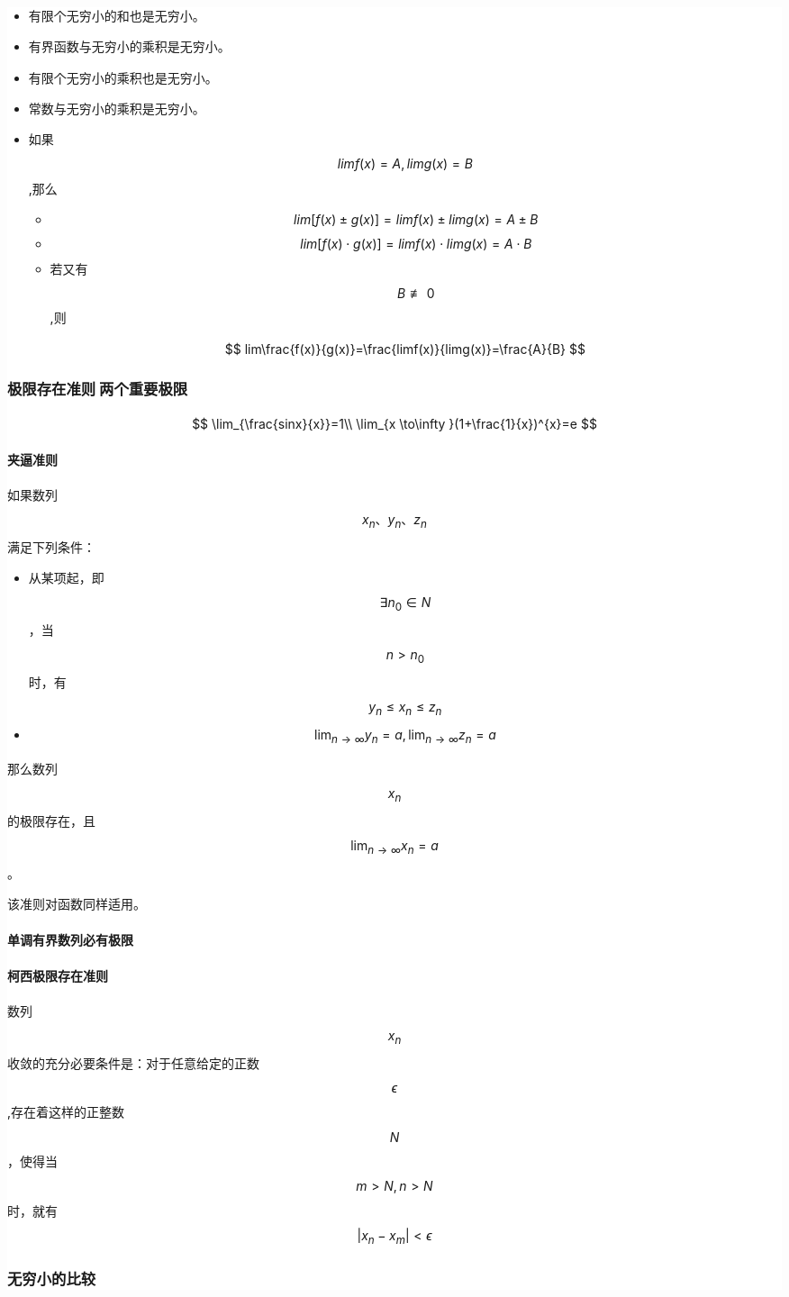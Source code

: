 - 有限个无穷小的和也是无穷小。

- 有界函数与无穷小的乘积是无穷小。

- 有限个无穷小的乘积也是无穷小。

- 常数与无穷小的乘积是无穷小。

- 如果$$limf(x)=A,limg(x)=B​$$,那么

  - $$lim\left [ f(x)\pm g(x) \right ]=limf(x)\pm limg(x)=A\pm B$$
  - $$lim\left [ f(x)\cdot   g(x) \right ]=limf(x)\cdot limg(x)=A\cdot B$$
  - 若又有$$B\not\equiv 0$$,则

  $$
  lim\frac{f(x)}{g(x)}=\frac{limf(x)}{limg(x)}=\frac{A}{B}
  $$

### 极限存在准则 两个重要极限

$$
\lim_{\frac{sinx}{x}}=1\\
\lim_{x \to\infty  }(1+\frac{1}{x})^{x}=e
$$

#### 夹逼准则

如果数列$${x_{n}}、{y_{n}}、{z_{n}}$$满足下列条件：

- 从某项起，即$$\exists n_{0}\in N$$，当$$n>n_{0}$$时，有$$y_{n}\leqslant x_{n}\leq z_{n}$$
- $$\lim_{n\to \infty  }y_{n}=a,\lim_{n \to \infty }z_{n}=a​$$

那么数列$$x_{n}$$的极限存在，且$$\lim_{n \to \infty }x_{n}=a$$。

该准则对函数同样适用。

#### 单调有界数列必有极限

#### 柯西极限存在准则

数列$${x_{n}}$$收敛的充分必要条件是：对于任意给定的正数$$\epsilon $$,存在着这样的正整数$$N$$，使得当$$m>N,n>N$$时，就有
$$
\left | x_{n}-x_{m} \right |<\epsilon 
$$

### 无穷小的比较

